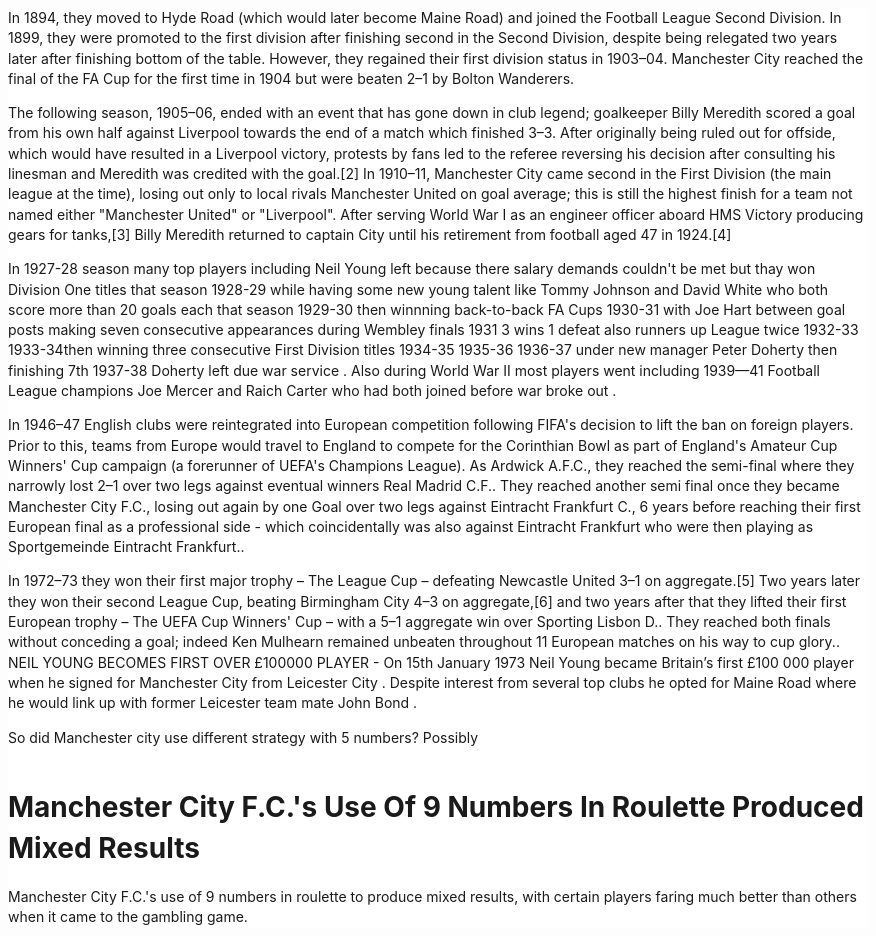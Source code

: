 In 1894, they moved to Hyde Road (which would later become Maine Road) and joined the Football League Second Division. In 1899, they were promoted to the first division after finishing second in the Second Division, despite being relegated two years later after finishing bottom of the table. However, they regained their first division status in 1903–04. Manchester City reached the final of the FA Cup for the first time in 1904 but were beaten 2–1 by Bolton Wanderers.

The following season, 1905–06, ended with an event that has gone down in club legend; goalkeeper Billy Meredith scored a goal from his own half against Liverpool towards the end of a match which finished 3–3. After originally being ruled out for offside, which would have resulted in a Liverpool victory, protests by fans led to the referee reversing his decision after consulting his linesman and Meredith was credited with the goal.[2] In 1910–11, Manchester City came second in the First Division (the main league at the time), losing out only to local rivals Manchester United on goal average; this is still the highest finish for a team not named either "Manchester United" or "Liverpool". After serving World War I as an engineer officer aboard HMS Victory producing gears for tanks,[3] Billy Meredith returned to captain City until his retirement from football aged 47 in 1924.[4]

In 1927-28 season many top players including Neil Young left because there salary demands couldn't be met but thay won Division One titles that season 1928-29 while having some new young talent like Tommy Johnson and David White who both score more than 20 goals each that season 1929-30 then winnning back-to-back FA Cups 1930-31 with Joe Hart between goal posts making seven consecutive appearances during Wembley finals 1931 3 wins 1 defeat also runners up League twice 1932-33 1933-34then winning three consecutive First Division titles 1934-35 1935-36 1936-37 under new manager Peter Doherty then finishing 7th 1937-38 Doherty left due war service . Also during World War II most players went including 1939—41 Football League champions Joe Mercer and Raich Carter who had both joined before war broke out . 

In 1946–47 English clubs were reintegrated into European competition following FIFA's decision to lift the ban on foreign players. Prior to this, teams from Europe would travel to England to compete for the Corinthian Bowl as part of England's Amateur Cup Winners' Cup campaign (a forerunner of UEFA's Champions League). As Ardwick A.F.C., they reached the semi-final where they narrowly lost 2–1 over two legs against eventual winners Real Madrid C.F.. They reached another semi final once they became Manchester City F.C., losing out again by one Goal over two legs against Eintracht Frankfurt C., 6 years before reaching their first European final as a professional side - which coincidentally was also against Eintracht Frankfurt who were then playing as Sportgemeinde Eintracht Frankfurt..

In 1972–73 they won their first major trophy – The League Cup – defeating Newcastle United 3–1 on aggregate.[5] Two years later they won their second League Cup, beating Birmingham City 4–3 on aggregate,[6] and two years after that they lifted their first European trophy – The UEFA Cup Winners' Cup – with a 5–1 aggregate win over Sporting Lisbon D.. They reached both finals without conceding a goal; indeed Ken Mulhearn remained unbeaten throughout 11 European matches on his way to cup glory.. 
NEIL YOUNG BECOMES FIRST OVER £100000 PLAYER - On 15th January 1973 Neil Young became Britain’s first £100 000 player when he signed for Manchester City from Leicester City . Despite interest from several top clubs he opted for Maine Road where he would link up with former Leicester team mate John Bond . 

So did Manchester city use different strategy with 5 numbers? Possibly

#  Manchester City F.C.'s Use Of 9 Numbers In Roulette Produced Mixed Results

Manchester City F.C.'s use of 9 numbers in roulette to produce mixed results, with certain players faring much better than others when it came to the gambling game.
